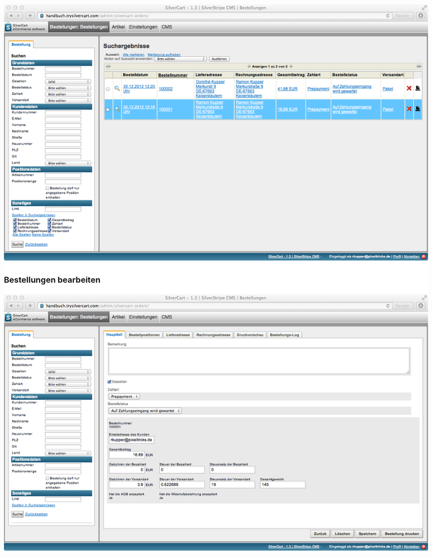 ![backend_bestellungen_uebersicht.png](_images/backend_bestellungen_uebersicht.png)

### Bestellungen bearbeiten


![backend_bestellungen_einzelansicht.png](_images/backend_bestellungen_einzelansicht.png)
